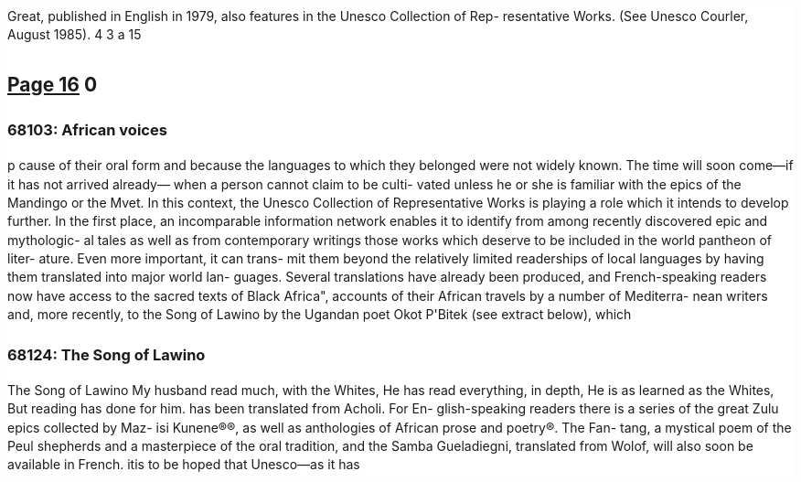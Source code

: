 Great, published in English in 1979, also 
features in the Unesco Collection of Rep- 
resentative Works. (See Unesco Courler, 
August 1985). 
4 
3 
a 
  15

## [Page 16](https://demo.humlab.umu.se/courier/068108engo.pdf#page=16) 0

### 68103: African voices

p cause of their oral form and because the 
languages to which they belonged were 
not widely known. The time will soon 
come—if it has not arrived already— 
when a person cannot claim to be culti- 
vated unless he or she is familiar with the 
epics of the Mandingo or the Mvet. 
In this context, the Unesco Collection 
of Representative Works is playing a role 
which it intends to develop further. In the 
first place, an incomparable information 
network enables it to identify from among 
recently discovered epic and mythologic- 
al tales as well as from contemporary 
writings those works which deserve to be 
included in the world pantheon of liter- 
ature. Even more important, it can trans- 
mit them beyond the relatively limited 
readerships of local languages by having 
them translated into major world lan- 
guages. 
Several translations have already 
been produced, and French-speaking 
readers now have access to the sacred 
texts of Black Africa", accounts of their 
African travels by a number of Mediterra- 
nean writers and, more recently, to the 
Song of Lawino by the Ugandan poet 
Okot P'Bitek (see extract below), which 


### 68124: The Song of Lawino

The Song of Lawino 
My husband read much, with the Whites, 
He has read everything, in depth, 
He is as learned as the Whites, 
But reading 
has done for him. 
has been translated from Acholi. For En- 
glish-speaking readers there is a series 
of the great Zulu epics collected by Maz- 
isi Kunene®®, as well as anthologies of 
African prose and poetry®. The Fan- 
tang, a mystical poem of the Peul 
shepherds and a masterpiece of the oral 
tradition, and the Samba Gueladiegni, 
translated from Wolof, will also soon be 
available in French. 
itis to be hoped that Unesco—as it has 